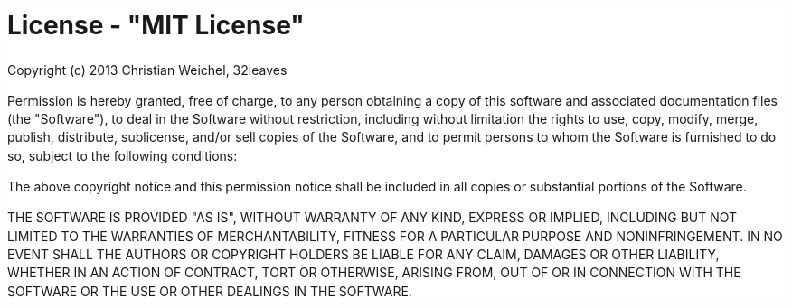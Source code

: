 # License - "MIT License"
Copyright (c) 2013 Christian Weichel, 32leaves

Permission is hereby granted, free of charge, to any person obtaining a copy of this software and associated documentation files (the "Software"), to deal in the Software without restriction, including without limitation the rights to use, copy, modify, merge, publish, distribute, sublicense, and/or sell copies of the Software, and to permit persons to whom the Software is furnished to do so, subject to the following conditions:

The above copyright notice and this permission notice shall be included in all copies or substantial portions of the Software.

THE SOFTWARE IS PROVIDED "AS IS", WITHOUT WARRANTY OF ANY KIND, EXPRESS OR IMPLIED, INCLUDING BUT NOT LIMITED TO THE WARRANTIES OF MERCHANTABILITY, FITNESS FOR A PARTICULAR PURPOSE AND NONINFRINGEMENT. IN NO EVENT SHALL THE AUTHORS OR COPYRIGHT HOLDERS BE LIABLE FOR ANY CLAIM, DAMAGES OR OTHER LIABILITY, WHETHER IN AN ACTION OF CONTRACT, TORT OR OTHERWISE, ARISING FROM, OUT OF OR IN CONNECTION WITH THE SOFTWARE OR THE USE OR OTHER DEALINGS IN THE SOFTWARE.